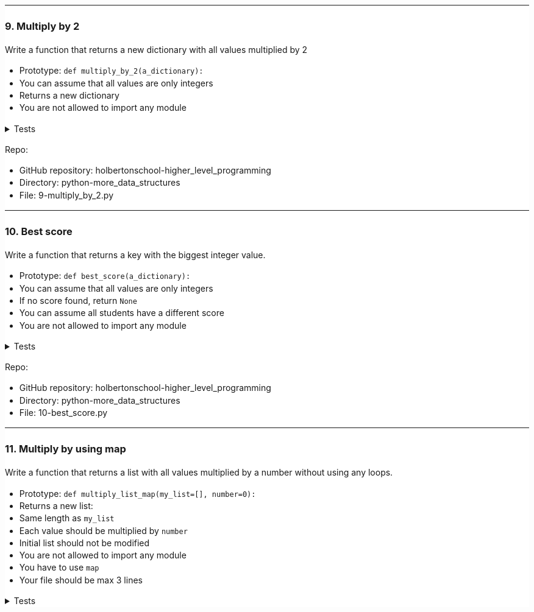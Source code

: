 ----------
  
### 9. Multiply by 2

Write a function that returns a new dictionary with all values multiplied by 2

* Prototype: `def multiply_by_2(a_dictionary):`
* You can assume that all values are only integers
* Returns a new dictionary
* You are not allowed to import any module

<details><summary>Tests</summary></details>

Repo:

* GitHub repository: holbertonschool-higher_level_programming
* Directory: python-more_data_structures
* File: 9-multiply_by_2.py

----------
  
### 10. Best score

Write a function that returns a key with the biggest integer value.

* Prototype: `def best_score(a_dictionary):`
* You can assume that all values are only integers
* If no score found, return `None`
* You can assume all students have a different score
* You are not allowed to import any module

<details><summary>Tests</summary></details>

Repo:

* GitHub repository: holbertonschool-higher_level_programming
* Directory: python-more_data_structures
* File: 10-best_score.py

----------
  
### 11. Multiply by using map

Write a function that returns a list with all values multiplied by a number without using any loops.

* Prototype: `def multiply_list_map(my_list=[], number=0):`
* Returns a new list:
 * Same length as `my_list`
 * Each value should be multiplied by `number`
* Initial list should not be modified
* You are not allowed to import any module
* You have to use `map`
* Your file should be max 3 lines

<details><summary>Tests</summary></details>
